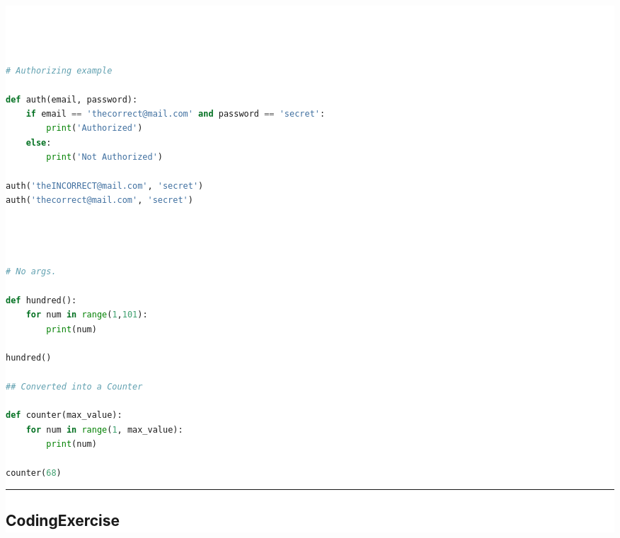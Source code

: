 ```python




# Authorizing example

def auth(email, password):
    if email == 'thecorrect@mail.com' and password == 'secret':
        print('Authorized')
    else:
        print('Not Authorized')

auth('theINCORRECT@mail.com', 'secret')
auth('thecorrect@mail.com', 'secret')




# No args.

def hundred():
    for num in range(1,101):
        print(num)

hundred()

## Converted into a Counter

def counter(max_value):
    for num in range(1, max_value):
        print(num)

counter(68)
```

****

## CodingExercise

```python

```
